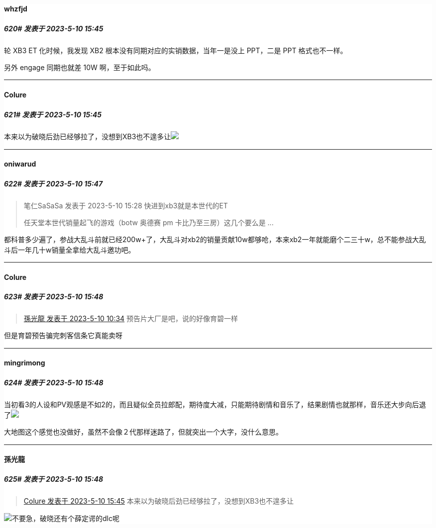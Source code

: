 ####  whzfjd  
##### 620#       发表于 2023-5-10 15:45

轮 XB3 ET 化时候，我发现 XB2 根本没有同期对应的实销数据，当年一是没上 PPT，二是 PPT 格式也不一样。

另外 engage 同期也就差 10W 啊，至于如此吗。

*****

####  Colure  
##### 621#       发表于 2023-5-10 15:45

本来以为破晓后劲已经够拉了，没想到XB3也不遑多让<img src="https://static.saraba1st.com/image/smiley/face2017/066.png" referrerpolicy="no-referrer">

*****

####  oniwarud  
##### 622#       发表于 2023-5-10 15:47

<blockquote>笔仁SaSaSa 发表于 2023-5-10 15:28
快进到xb3就是本世代的ET

任天堂本世代销量起飞的游戏（botw 奥德赛 pm 卡比乃至三房）这几个要么是 ...</blockquote>
都科普多少遍了，参战大乱斗前就已经200w+了，大乱斗对xb2的销量贡献10w都够呛，本来xb2一年就能磨个二三十w，总不能参战大乱斗后一年几十w销量全拿给大乱斗邀功吧。

*****

####  Colure  
##### 623#       发表于 2023-5-10 15:48

<blockquote><a href="httphttps://bbs.saraba1st.com/2b/forum.php?mod=redirect&amp;goto=findpost&amp;pid=60797082&amp;ptid=2052126" target="_blank">孫光龍 发表于 2023-5-10 10:34</a>
预告片大厂是吧，说的好像育碧一样</blockquote>
但是育碧预告骗完刺客信条它真能卖呀

*****

####  mingrimong  
##### 624#       发表于 2023-5-10 15:48

当初看3的人设和PV观感是不如2的，而且疑似全员拉郎配，期待度大减，只能期待剧情和音乐了，结果剧情也就那样，音乐还大步向后退了<img src="https://static.saraba1st.com/image/smiley/face2017/135.png" referrerpolicy="no-referrer">

大地图这个感觉也没做好，虽然不会像２代那样迷路了，但就突出一个大字，没什么意思。

*****

####  孫光龍  
##### 625#       发表于 2023-5-10 15:48

<blockquote><a href="httphttps://bbs.saraba1st.com/2b/forum.php?mod=redirect&amp;goto=findpost&amp;pid=60800464&amp;ptid=2052126" target="_blank">Colure 发表于 2023-5-10 15:45</a>
本来以为破晓后劲已经够拉了，没想到XB3也不遑多让</blockquote>
<img src="https://static.saraba1st.com/image/smiley/face2017/037.png" referrerpolicy="no-referrer">不要急，破晓还有个薛定谔的dlc呢
